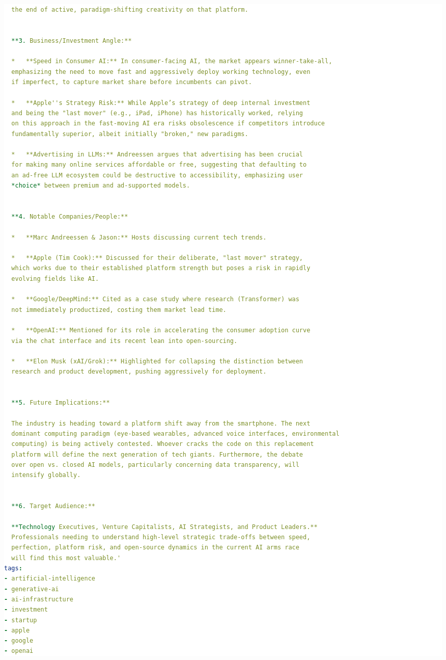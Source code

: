```yaml
  the end of active, paradigm-shifting creativity on that platform.


  **3. Business/Investment Angle:**

  *   **Speed in Consumer AI:** In consumer-facing AI, the market appears winner-take-all,
  emphasizing the need to move fast and aggressively deploy working technology, even
  if imperfect, to capture market share before incumbents can pivot.

  *   **Apple''s Strategy Risk:** While Apple’s strategy of deep internal investment
  and being the "last mover" (e.g., iPad, iPhone) has historically worked, relying
  on this approach in the fast-moving AI era risks obsolescence if competitors introduce
  fundamentally superior, albeit initially "broken," new paradigms.

  *   **Advertising in LLMs:** Andreessen argues that advertising has been crucial
  for making many online services affordable or free, suggesting that defaulting to
  an ad-free LLM ecosystem could be destructive to accessibility, emphasizing user
  *choice* between premium and ad-supported models.


  **4. Notable Companies/People:**

  *   **Marc Andreessen & Jason:** Hosts discussing current tech trends.

  *   **Apple (Tim Cook):** Discussed for their deliberate, "last mover" strategy,
  which works due to their established platform strength but poses a risk in rapidly
  evolving fields like AI.

  *   **Google/DeepMind:** Cited as a case study where research (Transformer) was
  not immediately productized, costing them market lead time.

  *   **OpenAI:** Mentioned for its role in accelerating the consumer adoption curve
  via the chat interface and its recent lean into open-sourcing.

  *   **Elon Musk (xAI/Grok):** Highlighted for collapsing the distinction between
  research and product development, pushing aggressively for deployment.


  **5. Future Implications:**

  The industry is heading toward a platform shift away from the smartphone. The next
  dominant computing paradigm (eye-based wearables, advanced voice interfaces, environmental
  computing) is being actively contested. Whoever cracks the code on this replacement
  platform will define the next generation of tech giants. Furthermore, the debate
  over open vs. closed AI models, particularly concerning data transparency, will
  intensify globally.


  **6. Target Audience:**

  **Technology Executives, Venture Capitalists, AI Strategists, and Product Leaders.**
  Professionals needing to understand high-level strategic trade-offs between speed,
  perfection, platform risk, and open-source dynamics in the current AI arms race
  will find this most valuable.'
tags:
- artificial-intelligence
- generative-ai
- ai-infrastructure
- investment
- startup
- apple
- google
- openai
```